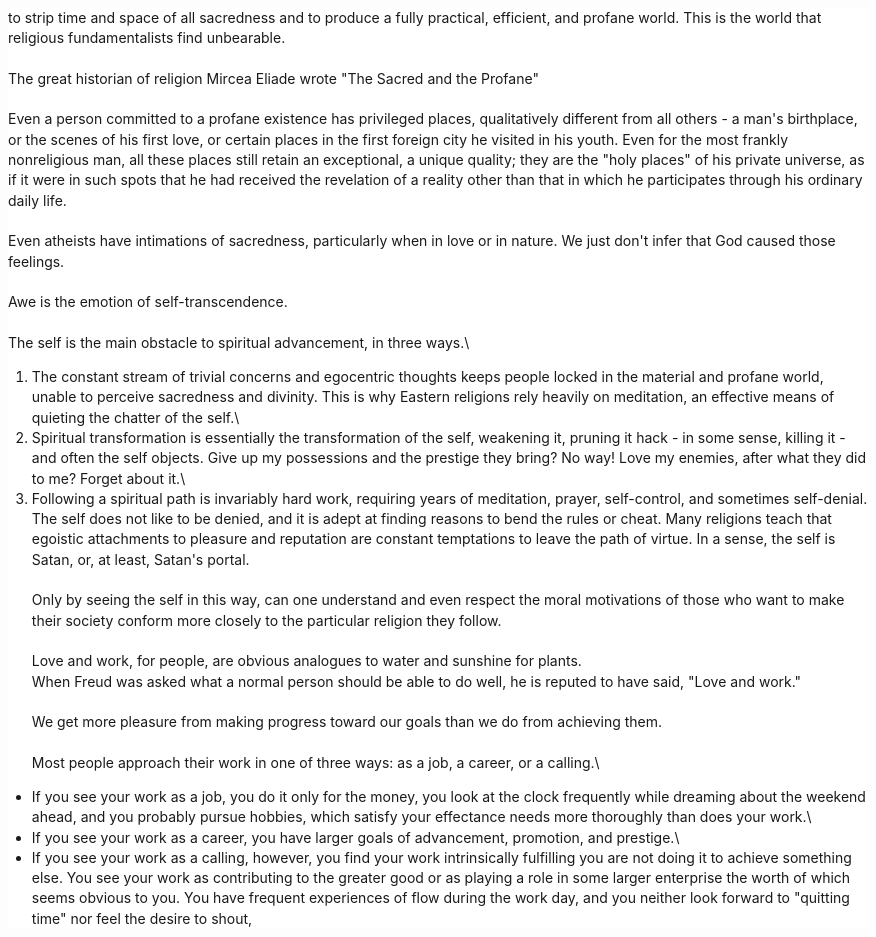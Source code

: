 to strip time and space of all sacredness and to produce a fully
practical, efficient, and profane world. This is the world that
religious fundamentalists find unbearable.\
\
The great historian of religion Mircea Eliade wrote "The Sacred and the
Profane"\
\
Even a person committed to a profane existence has privileged places,
qualitatively different from all others - a man's birthplace, or the
scenes of his first love, or certain places in the first foreign city he
visited in his youth. Even for the most frankly nonreligious man, all
these places still retain an exceptional, a unique quality; they are the
"holy places" of his private universe, as if it were in such spots that
he had received the revelation of a reality other than that in which he
participates through his ordinary daily life.\
\
Even atheists have intimations of sacredness, particularly when in love
or in nature. We just don't infer that God caused those feelings.\
\
Awe is the emotion of self-transcendence.\
\
The self is the main obstacle to spiritual advancement, in three ways.\
1. The constant stream of trivial concerns and egocentric thoughts keeps
people locked in the material and profane world, unable to perceive
sacredness and divinity. This is why Eastern religions rely heavily on
meditation, an effective means of quieting the chatter of the self.\
2. Spiritual transformation is essentially the transformation of the
self, weakening it, pruning it hack - in some sense, killing it - and
often the self objects. Give up my possessions and the prestige they
bring? No way! Love my enemies, after what they did to me? Forget about
it.\
3. Following a spiritual path is invariably hard work, requiring years
of meditation, prayer, self-control, and sometimes self-denial. The self
does not like to be denied, and it is adept at finding reasons to bend
the rules or cheat. Many religions teach that egoistic attachments to
pleasure and reputation are constant temptations to leave the path of
virtue. In a sense, the self is Satan, or, at least, Satan's portal.\
\
Only by seeing the self in this way, can one understand and even respect
the moral motivations of those who want to make their society conform
more closely to the particular religion they follow.\
\
Love and work, for people, are obvious analogues to water and sunshine
for plants.\
When Freud was asked what a normal person should be able to do well, he
is reputed to have said, "Love and work."\
\
We get more pleasure from making progress toward our goals than we do
from achieving them.\
\
Most people approach their work in one of three ways: as a job, a
career, or a calling.\
- If you see your work as a job, you do it only for the money, you look
at the clock frequently while dreaming about the weekend ahead, and you
probably pursue hobbies, which satisfy your effectance needs more
thoroughly than does your work.\
- If you see your work as a career, you have larger goals of
advancement, promotion, and prestige.\
- If you see your work as a calling, however, you find your work
intrinsically fulfilling you are not doing it to achieve something else.
You see your work as contributing to the greater good or as playing a
role in some larger enterprise the worth of which seems obvious to you.
You have frequent experiences of flow during the work day, and you
neither look forward to "quitting time" nor feel the desire to shout,